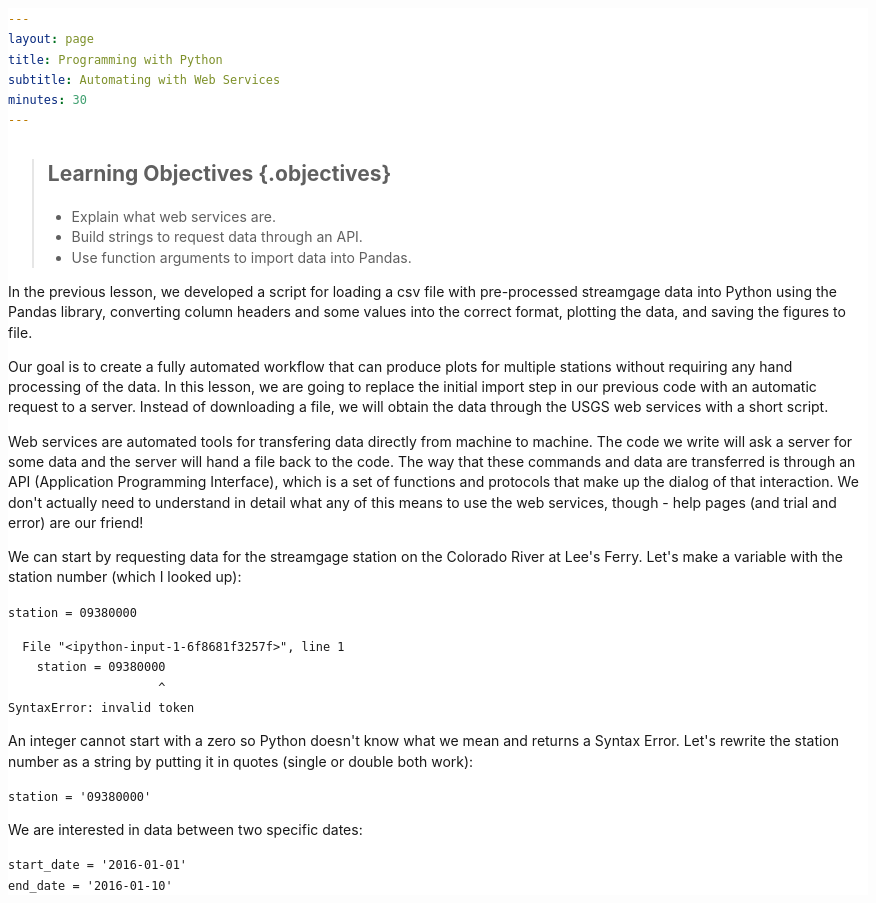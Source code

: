 ```yaml
---
layout: page
title: Programming with Python
subtitle: Automating with Web Services
minutes: 30
---
```

> ## Learning Objectives {.objectives}
>
> *   Explain what web services are.
> *   Build strings to request data through an API.
> *   Use function arguments to import data into Pandas.

In the previous lesson, we developed a script for loading a csv file with pre-processed streamgage data into Python using the Pandas library, converting column headers and some values into the correct format, plotting the data, and saving the figures to file.

Our goal is to create a fully automated workflow that can produce plots for multiple stations without requiring any hand processing of the data. In this lesson, we are going to replace the initial import step in our previous code with an automatic request to a server. Instead of downloading a file, we will obtain the data through the USGS web services with a short script.

Web services are automated tools for transfering data directly from machine to machine. The code we write will ask a server for some data and the server will hand a file back to the code. The way that these commands and data are transferred is through an API (Application Programming Interface), which is a set of functions and protocols that make up the dialog of that interaction. We don't actually need to understand in detail what any of this means to use the web services, though - help pages (and trial and error) are our friend!

We can start by requesting data for the streamgage station on the Colorado River at Lee's Ferry. Let's make a variable with the station number (which I looked up):

~~~ {.python}
station = 09380000
~~~
~~~ {.error}
  File "<ipython-input-1-6f8681f3257f>", line 1
    station = 09380000
                     ^
SyntaxError: invalid token
~~~

An integer cannot start with a zero so Python doesn't know what we mean and returns a Syntax Error. Let's rewrite the station number as a string by putting it in quotes (single or double both work):

~~~ {.python}
station = '09380000'
~~~

We are interested in data between two specific dates:

~~~ {.python}
start_date = '2016-01-01'
end_date = '2016-01-10'
~~~

